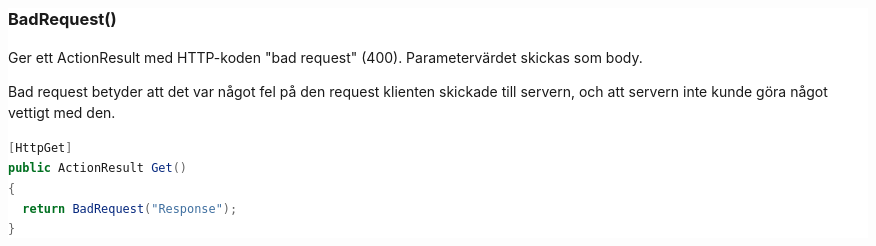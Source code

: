 ### BadRequest()

Ger ett ActionResult med HTTP-koden "bad request" (400). Parametervärdet skickas som body.

Bad request betyder att det var något fel på den request klienten skickade till servern, och att servern inte kunde göra något vettigt med den.

```csharp
[HttpGet]
public ActionResult Get()
{
  return BadRequest("Response");
}
```
